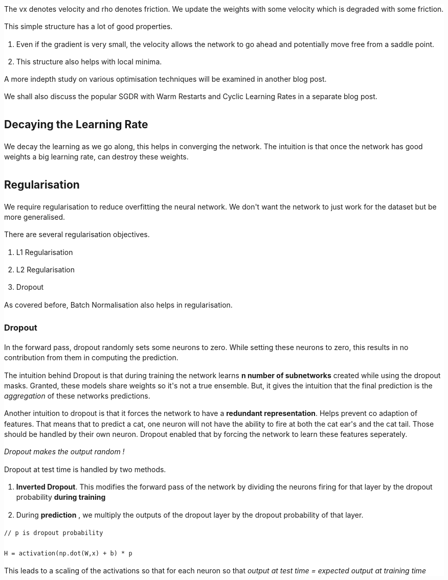 The vx denotes velocity and rho denotes friction. We update the weights with some velocity which is degraded with some friction.

This simple structure has a lot of good properties.

1. Even if the gradient is very small, the velocity allows the network to go ahead and potentially move free from a saddle point.

2. This structure also helps with local minima.

A more indepth study on various optimisation techniques will be examined in another blog post.

We shall also discuss the popular SGDR with Warm Restarts and Cyclic Learning Rates in a separate blog post.

## Decaying the Learning Rate

We decay the learning as we go along, this helps in converging the network. The intuition is that once the network has good weights a big learning rate, can destroy these weights.

## Regularisation

We require regularisation to reduce overfitting the neural network. We don't want the network to just work for the dataset but be more generalised.

There are several regularisation objectives.

1. L1 Regularisation

2. L2 Regularisation

3. Dropout

As covered before, Batch Normalisation also helps in regularisation.

### Dropout

In the forward pass, dropout randomly sets some neurons to zero. While setting these neurons to zero, this results in no contribution from them in computing the prediction.

The intuition behind Dropout is that during training the network learns __n number of subnetworks__ created while using the dropout masks. Granted, these models share weights so it's not a true ensemble. But, it gives the intuition that the final prediction is the _aggregation_ of these networks predictions.

Another intuition to dropout is that it forces the network to have a __redundant representation__.  Helps prevent co adaption of features. That means that to predict a cat, one neuron will not have the ability to fire at both the cat ear's and the cat tail. Those should be handled by their own neuron.  Dropout enabled that by forcing the network to learn these features seperately.


_Dropout makes the output random !_

Dropout at test time is handled by two methods.

1. __Inverted Dropout__. This modifies the forward pass of the network by dividing the neurons firing for that layer by the dropout probability __during training__

2. During __prediction__ , we multiply the outputs of the dropout layer by the dropout probability of that layer.

```
// p is dropout probability

H = activation(np.dot(W,x) + b) * p
```

 This leads to a scaling of the activations so that for each neuron so that _output at test time = expected output at training time_